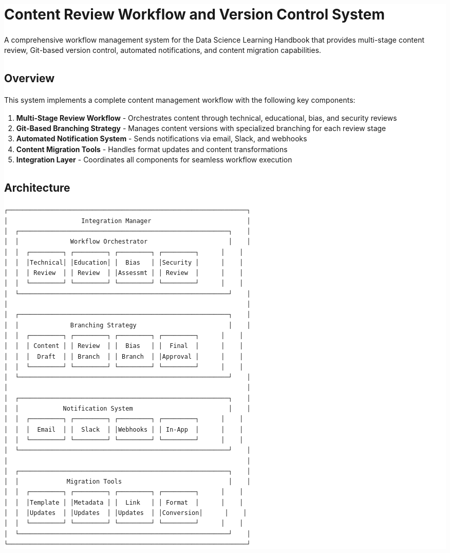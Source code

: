 # Content Review Workflow and Version Control System

A comprehensive workflow management system for the Data Science Learning Handbook that provides multi-stage content review, Git-based version control, automated notifications, and content migration capabilities.

## Overview

This system implements a complete content management workflow with the following key components:

1. **Multi-Stage Review Workflow** - Orchestrates content through technical, educational, bias, and security reviews
2. **Git-Based Branching Strategy** - Manages content versions with specialized branching for each review stage  
3. **Automated Notification System** - Sends notifications via email, Slack, and webhooks
4. **Content Migration Tools** - Handles format updates and content transformations
5. **Integration Layer** - Coordinates all components for seamless workflow execution

## Architecture

```
┌─────────────────────────────────────────────────────────────────┐
│                    Integration Manager                          │
│  ┌─────────────────────────────────────────────────────────┐    │
│  │              Workflow Orchestrator                      │    │
│  │  ┌─────────┐ ┌─────────┐ ┌─────────┐ ┌─────────┐      │    │
│  │  │Technical│ │Education│ │  Bias   │ │Security │      │    │
│  │  │ Review  │ │ Review  │ │Assessmt │ │ Review  │      │    │
│  │  └─────────┘ └─────────┘ └─────────┘ └─────────┘      │    │
│  └─────────────────────────────────────────────────────────┘    │
│                                                                 │
│  ┌─────────────────────────────────────────────────────────┐    │
│  │              Branching Strategy                         │    │
│  │  ┌─────────┐ ┌─────────┐ ┌─────────┐ ┌─────────┐      │    │
│  │  │ Content │ │ Review  │ │  Bias   │ │  Final  │      │    │
│  │  │  Draft  │ │ Branch  │ │ Branch  │ │Approval │      │    │
│  │  └─────────┘ └─────────┘ └─────────┘ └─────────┘      │    │
│  └─────────────────────────────────────────────────────────┘    │
│                                                                 │
│  ┌─────────────────────────────────────────────────────────┐    │
│  │            Notification System                          │    │
│  │  ┌─────────┐ ┌─────────┐ ┌─────────┐ ┌─────────┐      │    │
│  │  │  Email  │ │  Slack  │ │Webhooks │ │ In-App  │      │    │
│  │  └─────────┘ └─────────┘ └─────────┘ └─────────┘      │    │
│  └─────────────────────────────────────────────────────────┘    │
│                                                                 │
│  ┌─────────────────────────────────────────────────────────┐    │
│  │             Migration Tools                             │    │
│  │  ┌─────────┐ ┌─────────┐ ┌─────────┐ ┌─────────┐      │    │
│  │  │Template │ │Metadata │ │  Link   │ │ Format  │      │    │
│  │  │Updates  │ │Updates  │ │Updates  │ │Conversion│      │    │
│  │  └─────────┘ └─────────┘ └─────────┘ └─────────┘      │    │
│  └─────────────────────────────────────────────────────────┘    │
└─────────────────────────────────────────────────────────────────┘
```
